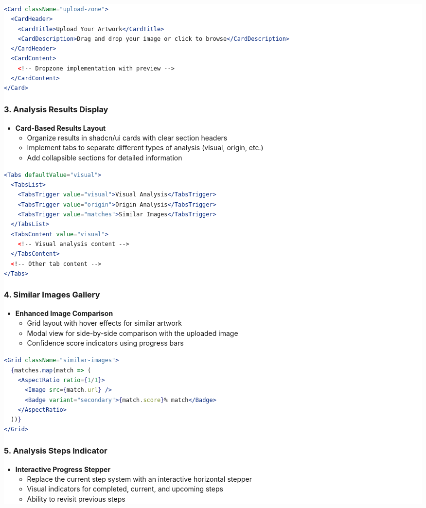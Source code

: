 ```jsx
<Card className="upload-zone">
  <CardHeader>
    <CardTitle>Upload Your Artwork</CardTitle>
    <CardDescription>Drag and drop your image or click to browse</CardDescription>
  </CardHeader>
  <CardContent>
    <!-- Dropzone implementation with preview -->
  </CardContent>
</Card>
```

### 3. Analysis Results Display

- **Card-Based Results Layout**
  - Organize results in shadcn/ui cards with clear section headers
  - Implement tabs to separate different types of analysis (visual, origin, etc.)
  - Add collapsible sections for detailed information

```jsx
<Tabs defaultValue="visual">
  <TabsList>
    <TabsTrigger value="visual">Visual Analysis</TabsTrigger>
    <TabsTrigger value="origin">Origin Analysis</TabsTrigger>
    <TabsTrigger value="matches">Similar Images</TabsTrigger>
  </TabsList>
  <TabsContent value="visual">
    <!-- Visual analysis content -->
  </TabsContent>
  <!-- Other tab content -->
</Tabs>
```

### 4. Similar Images Gallery

- **Enhanced Image Comparison**
  - Grid layout with hover effects for similar artwork
  - Modal view for side-by-side comparison with the uploaded image
  - Confidence score indicators using progress bars

```jsx
<Grid className="similar-images">
  {matches.map(match => (
    <AspectRatio ratio={1/1}>
      <Image src={match.url} />
      <Badge variant="secondary">{match.score}% match</Badge>
    </AspectRatio>
  ))}
</Grid>
```

### 5. Analysis Steps Indicator

- **Interactive Progress Stepper**
  - Replace the current step system with an interactive horizontal stepper
  - Visual indicators for completed, current, and upcoming steps
  - Ability to revisit previous steps
